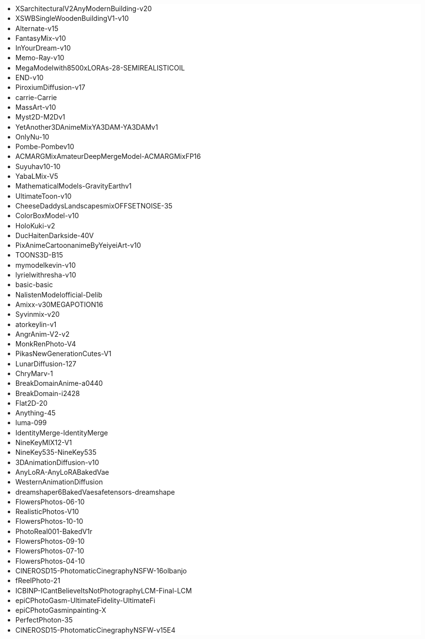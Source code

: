 * XSarchitecturalV2AnyModernBuilding-v20
* XSWBSingleWoodenBuildingV1-v10
* Alternate-v15
* FantasyMix-v10
* InYourDream-v10
* Memo-Ray-v10
* MegaModelwith8500xLORAs-28-SEMIREALISTICOIL
* END-v10
* PiroxiumDiffusion-v17
* carrie-Carrie
* MassArt-v10
* Myst2D-M2Dv1
* YetAnother3DAnimeMixYA3DAM-YA3DAMv1
* OnlyNu-10
* Pombe-Pombev10
* ACMARGMixAmateurDeepMergeModel-ACMARGMixFP16
* Suyuhav10-10
* YabaLMix-V5
* MathematicalModels-GravityEarthv1
* UltimateToon-v10
* CheeseDaddysLandscapesmixOFFSETNOISE-35
* ColorBoxModel-v10
* HoloKuki-v2
* DucHaitenDarkside-40V
* PixAnimeCartoonanimeByYeiyeiArt-v10
* TOONS3D-B15
* mymodelkevin-v10
* lyrielwithresha-v10
* basic-basic
* NalistenModelofficial-Delib
* Amixx-v30MEGAPOTION16
* Syvinmix-v20
* atorkeylin-v1
* AngrAnim-V2-v2
* MonkRenPhoto-V4
* PikasNewGenerationCutes-V1
* LunarDiffusion-127
* ChryMarv-1
* BreakDomainAnime-a0440
* BreakDomain-i2428
* Flat2D-20
* Anything-45
* luma-099
* IdentityMerge-IdentityMerge
* NineKeyMIX12-V1
* NineKey535-NineKey535
* 3DAnimationDiffusion-v10
* AnyLoRA-AnyLoRABakedVae
* WesternAnimationDiffusion
* dreamshaper6BakedVaesafetensors-dreamshape
* FlowersPhotos-06-10
* RealisticPhotos-V10
* FlowersPhotos-10-10
* PhotoReal001-BakedV1r
* FlowersPhotos-09-10
* FlowersPhotos-07-10
* FlowersPhotos-04-10
* CINEROSD15-PhotomaticCinegraphyNSFW-16olbanjo
* fReelPhoto-21
* ICBINP-ICantBelieveItsNotPhotographyLCM-Final-LCM
* epiCPhotoGasm-UltimateFidelity-UltimateFi
* epiCPhotoGasminpainting-X
* PerfectPhoton-35
* CINEROSD15-PhotomaticCinegraphyNSFW-v15E4